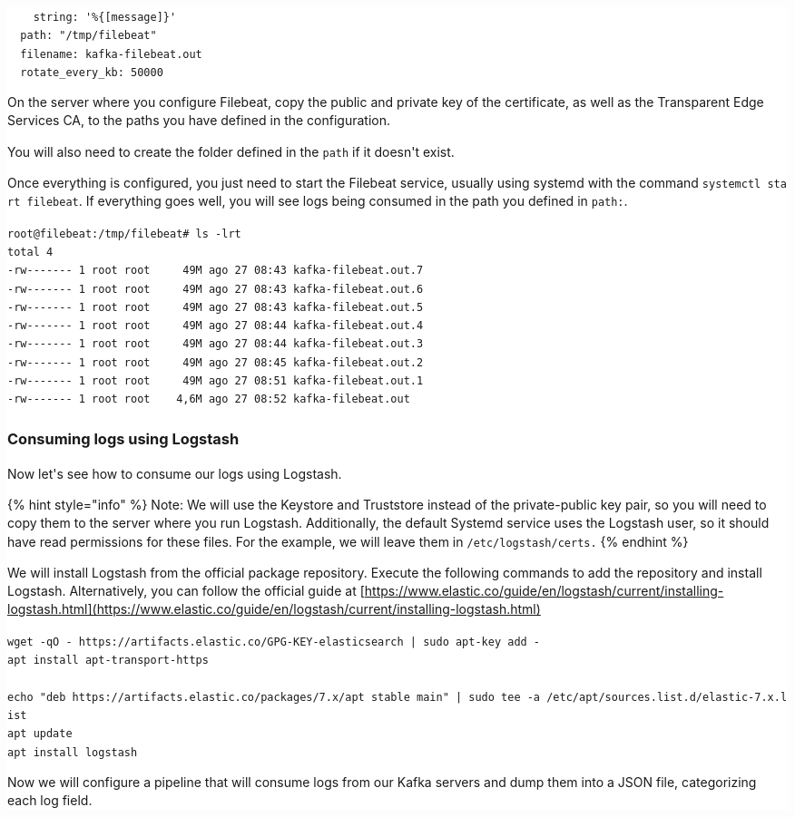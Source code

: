 ```
    string: '%{[message]}'
  path: "/tmp/filebeat"
  filename: kafka-filebeat.out
  rotate_every_kb: 50000
```

On the server where you configure Filebeat, copy the public and private key of the certificate, as well as the Transparent Edge Services CA, to the paths you have defined in the configuration.&#x20;

You will also need to create the folder defined in the `path` if it doesn't exist.&#x20;

Once everything is configured, you just need to start the Filebeat service, usually using systemd with the command `systemctl start filebeat`. If everything goes well, you will see logs being consumed in the path you defined in `path:`.

```
root@filebeat:/tmp/filebeat# ls -lrt
total 4
-rw------- 1 root root     49M ago 27 08:43 kafka-filebeat.out.7
-rw------- 1 root root     49M ago 27 08:43 kafka-filebeat.out.6
-rw------- 1 root root     49M ago 27 08:43 kafka-filebeat.out.5
-rw------- 1 root root     49M ago 27 08:44 kafka-filebeat.out.4
-rw------- 1 root root     49M ago 27 08:44 kafka-filebeat.out.3
-rw------- 1 root root     49M ago 27 08:45 kafka-filebeat.out.2
-rw------- 1 root root     49M ago 27 08:51 kafka-filebeat.out.1
-rw------- 1 root root    4,6M ago 27 08:52 kafka-filebeat.out
```

### Consuming logs using Logstash

Now let's see how to consume our logs using Logstash.

{% hint style="info" %}
Note: We will use the Keystore and Truststore instead of the private-public key pair, so you will need to copy them to the server where you run Logstash. Additionally, the default Systemd service uses the Logstash user, so it should have read permissions for these files. For the example, we will leave them in `/etc/logstash/certs.`
{% endhint %}

We will install Logstash from the official package repository. Execute the following commands to add the repository and install Logstash. Alternatively, you can follow the official guide at [https://www.elastic.co/guide/en/logstash/current/installing-logstash.html](https://www.elastic.co/guide/en/logstash/current/installing-logstash.html)

```
wget -qO - https://artifacts.elastic.co/GPG-KEY-elasticsearch | sudo apt-key add -
apt install apt-transport-https

echo "deb https://artifacts.elastic.co/packages/7.x/apt stable main" | sudo tee -a /etc/apt/sources.list.d/elastic-7.x.list
apt update
apt install logstash
```

Now we will configure a pipeline that will consume logs from our Kafka servers and dump them into a JSON file, categorizing each log field.
